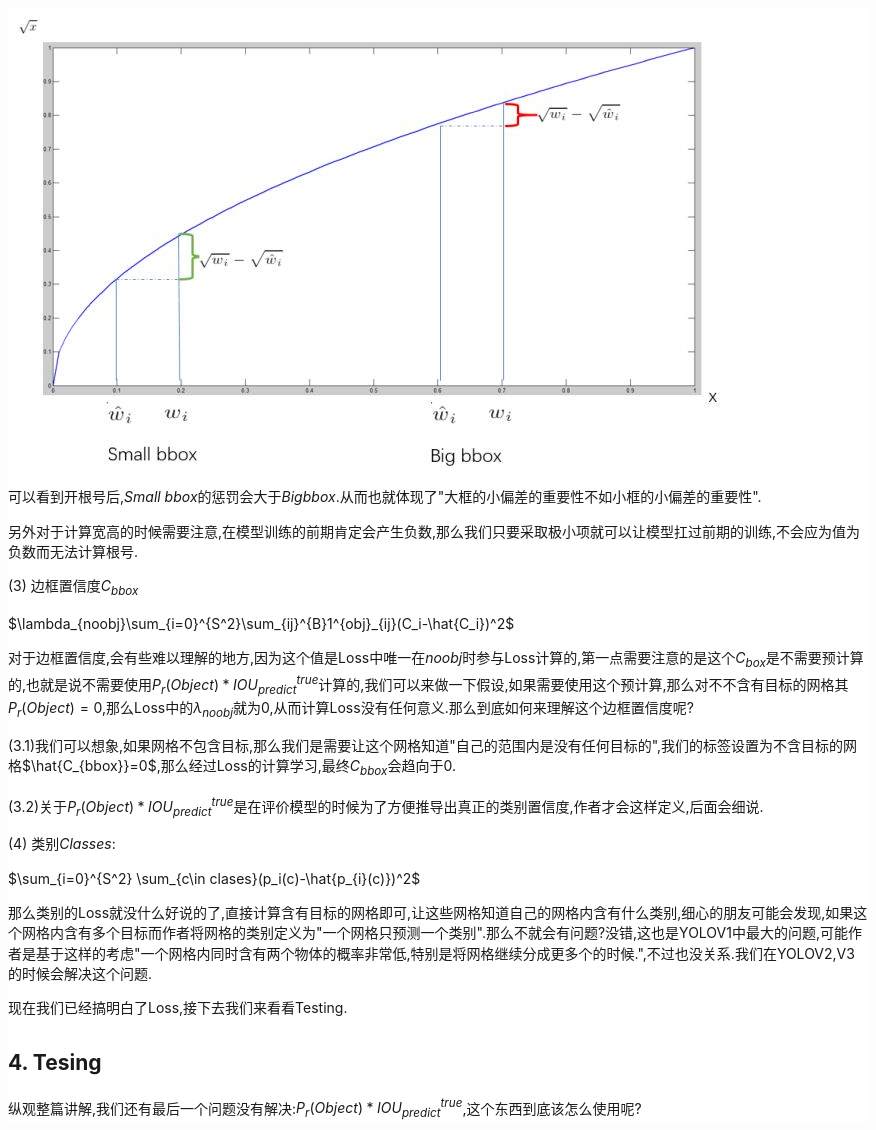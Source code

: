 ![](photos/18.jpg)

可以看到开根号后,$Small\ bbox$的惩罚会大于$Big bbox$.从而也就体现了"大框的小偏差的重要性不如小框的小偏差的重要性".

另外对于计算宽高的时候需要注意,在模型训练的前期肯定会产生负数,那么我们只要采取极小项就可以让模型扛过前期的训练,不会应为值为负数而无法计算根号.

(3) 边框置信度$C_{bbox}$

$\lambda_{noobj}\sum_{i=0}^{S^2}\sum_{ij}^{B}1^{obj}_{ij}(C_i-\hat{C_i})^2$

对于边框置信度,会有些难以理解的地方,因为这个值是Loss中唯一在$noobj$时参与Loss计算的,第一点需要注意的是这个$C_{box}$是不需要预计算的,也就是说不需要使用$P_{r}(Object)*IOU^{true}_{predict}$计算的,我们可以来做一下假设,如果需要使用这个预计算,那么对不不含有目标的网格其$P_{r}(Object)=0$,那么Loss中的$\lambda_{noobj}$就为0,从而计算Loss没有任何意义.那么到底如何来理解这个边框置信度呢?

(3.1)我们可以想象,如果网格不包含目标,那么我们是需要让这个网格知道"自己的范围内是没有任何目标的",我们的标签设置为不含目标的网格$\hat{C_{bbox}}=0$,那么经过Loss的计算学习,最终$C_{bbox}$会趋向于0.

(3.2)关于$P_{r}(Object)*IOU^{true}_{predict}$是在评价模型的时候为了方便推导出真正的类别置信度,作者才会这样定义,后面会细说.

(4) 类别$Classes$:

$\sum_{i=0}^{S^2} \sum_{c\in clases}(p_i(c)-\hat{p_{i}(c)})^2$

那么类别的Loss就没什么好说的了,直接计算含有目标的网格即可,让这些网格知道自己的网格内含有什么类别,细心的朋友可能会发现,如果这个网格内含有多个目标而作者将网格的类别定义为"一个网格只预测一个类别".那么不就会有问题?没错,这也是YOLOV1中最大的问题,可能作者是基于这样的考虑"一个网格内同时含有两个物体的概率非常低,特别是将网格继续分成更多个的时候.",不过也没关系.我们在YOLOV2,V3的时候会解决这个问题.

现在我们已经搞明白了Loss,接下去我们来看看Testing.

## 4. Tesing

纵观整篇讲解,我们还有最后一个问题没有解决:$P_{r}(Object)*IOU^{true}_{predict}$,这个东西到底该怎么使用呢?
